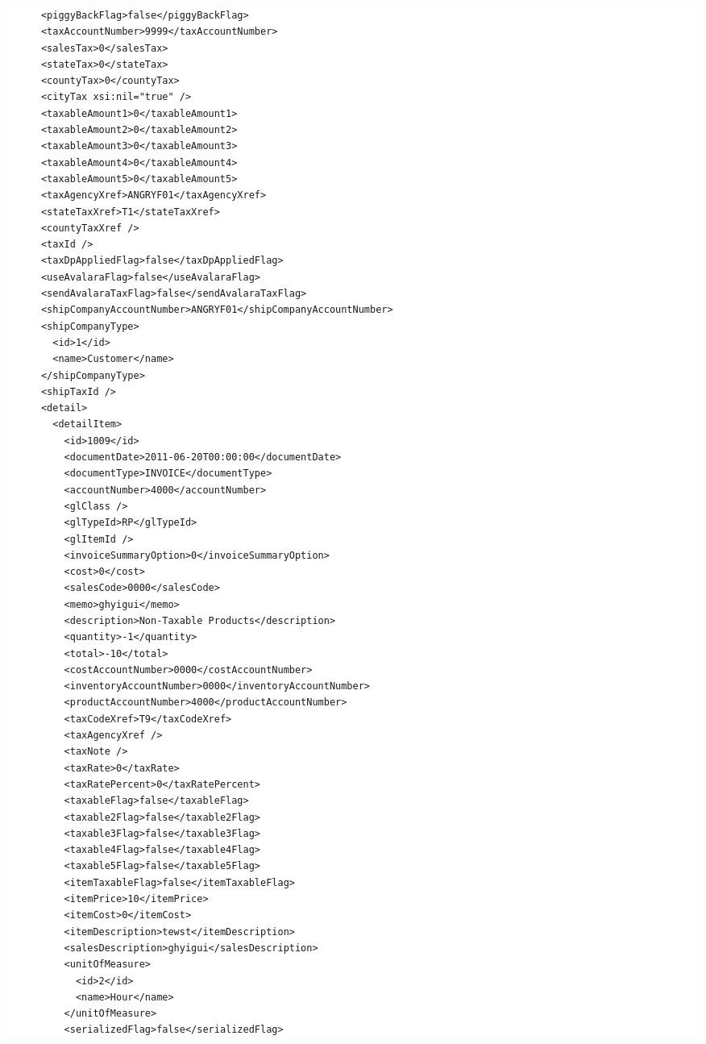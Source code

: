 ```
      <piggyBackFlag>false</piggyBackFlag>
      <taxAccountNumber>9999</taxAccountNumber>
      <salesTax>0</salesTax>
      <stateTax>0</stateTax>
      <countyTax>0</countyTax>
      <cityTax xsi:nil="true" />
      <taxableAmount1>0</taxableAmount1>
      <taxableAmount2>0</taxableAmount2>
      <taxableAmount3>0</taxableAmount3>
      <taxableAmount4>0</taxableAmount4>
      <taxableAmount5>0</taxableAmount5>
      <taxAgencyXref>ANGRYF01</taxAgencyXref>
      <stateTaxXref>T1</stateTaxXref>
      <countyTaxXref />
      <taxId />
      <taxDpAppliedFlag>false</taxDpAppliedFlag>
      <useAvalaraFlag>false</useAvalaraFlag>
      <sendAvalaraTaxFlag>false</sendAvalaraTaxFlag>
      <shipCompanyAccountNumber>ANGRYF01</shipCompanyAccountNumber>
      <shipCompanyType>
        <id>1</id>
        <name>Customer</name>
      </shipCompanyType>
      <shipTaxId />
      <detail>
        <detailItem>
          <id>1009</id>
          <documentDate>2011-06-20T00:00:00</documentDate>
          <documentType>INVOICE</documentType>
          <accountNumber>4000</accountNumber>
          <glClass />
          <glTypeId>RP</glTypeId>
          <glItemId />
          <invoiceSummaryOption>0</invoiceSummaryOption>
          <cost>0</cost>
          <salesCode>0000</salesCode>
          <memo>ghyigui</memo>
          <description>Non-Taxable Products</description>
          <quantity>-1</quantity>
          <total>-10</total>
          <costAccountNumber>0000</costAccountNumber>
          <inventoryAccountNumber>0000</inventoryAccountNumber>
          <productAccountNumber>4000</productAccountNumber>
          <taxCodeXref>T9</taxCodeXref>
          <taxAgencyXref />
          <taxNote />
          <taxRate>0</taxRate>
          <taxRatePercent>0</taxRatePercent>
          <taxableFlag>false</taxableFlag>
          <taxable2Flag>false</taxable2Flag>
          <taxable3Flag>false</taxable3Flag>
          <taxable4Flag>false</taxable4Flag>
          <taxable5Flag>false</taxable5Flag>
          <itemTaxableFlag>false</itemTaxableFlag>
          <itemPrice>10</itemPrice>
          <itemCost>0</itemCost>
          <itemDescription>tewst</itemDescription>
          <salesDescription>ghyigui</salesDescription>
          <unitOfMeasure>
            <id>2</id>
            <name>Hour</name>
          </unitOfMeasure>
          <serializedFlag>false</serializedFlag>
```